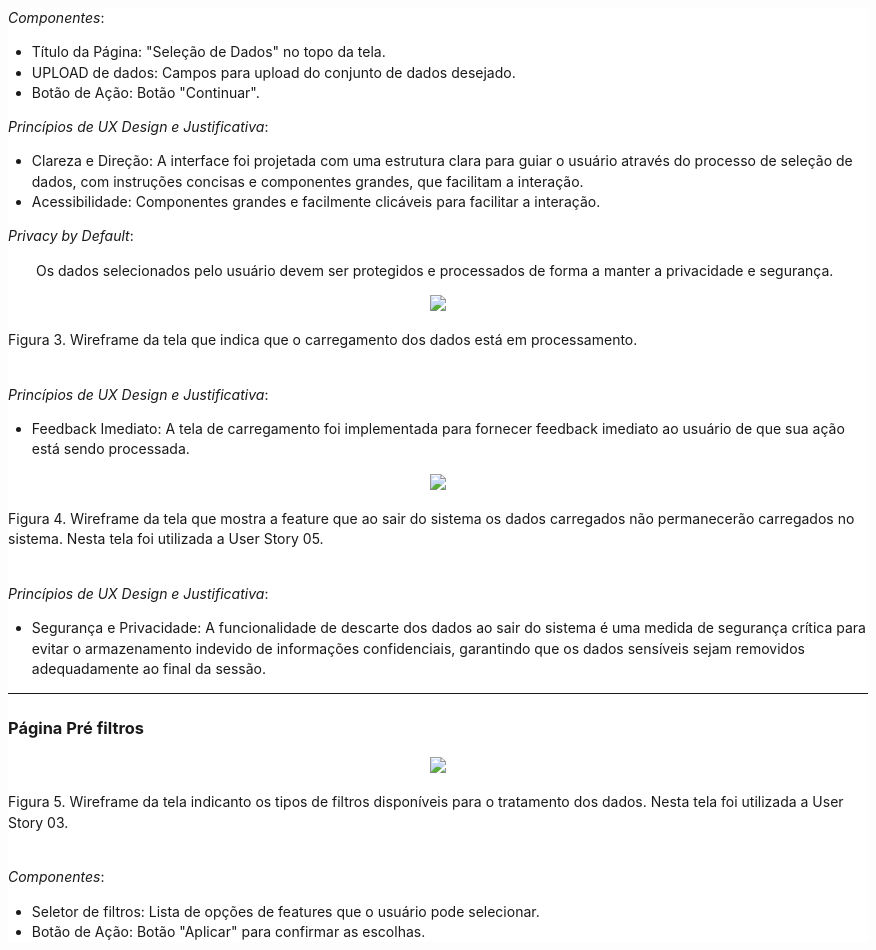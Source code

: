 
*Componentes*:
- Título da Página: "Seleção de Dados" no topo da tela.
- UPLOAD de dados: Campos para upload do conjunto de dados desejado.
- Botão de Ação: Botão "Continuar".

  
*Princípios de UX Design e Justificativa*:
- Clareza e Direção: A interface foi projetada com uma estrutura clara para guiar o usuário através do processo de seleção de dados, com instruções concisas e componentes grandes, que facilitam a interação.
- Acessibilidade: Componentes grandes e facilmente clicáveis para facilitar a interação.

*Privacy by Default*: 

&emsp;&emsp;Os dados selecionados pelo usuário devem ser protegidos e processados de forma a manter a privacidade e segurança.

<p align="center">
<img src="https://github.com/Inteli-College/2024-2A-T04-SI11-G04/blob/main/assets/Sele%C3%A7%C3%A3o%20de%20dados%20-%20Loading.png?token=GHSAT0AAAAAACVT4ZMVNZMDYY4IJ4QE4ZV4ZWVAQFA" border="0">
</p>
Figura 3. Wireframe da tela que indica que o carregamento dos dados está em processamento.<br>
<br>

*Princípios de UX Design e Justificativa*:

- Feedback Imediato: A tela de carregamento foi implementada para fornecer feedback imediato ao usuário de que sua ação está sendo processada.

<p align="center">
<img src="https://github.com/Inteli-College/2024-2A-T04-SI11-G04/blob/main/assets/Sele%C3%A7%C3%A3o%20de%20dados-1.png?token=GHSAT0AAAAAACVT4ZMVUFNOWH2M3HHU65DUZWVAQSA" border="0">
</p>
Figura 4. Wireframe da tela que mostra a feature que ao sair do sistema os dados carregados não permanecerão carregados no sistema. Nesta tela foi utilizada a User Story 05.<br>
<br>

*Princípios de UX Design e Justificativa*:

- Segurança e Privacidade: A funcionalidade de descarte dos dados ao sair do sistema é uma medida de segurança crítica para evitar o armazenamento indevido de informações confidenciais, garantindo que os dados sensíveis sejam removidos adequadamente ao final da sessão.

--------------------------------------------------------------------------------------------------------------------------------------------------------------------------------------------------------------------------------------------------------

### Página Pré filtros

<p align="center">
<img src="https://github.com/Inteli-College/2024-2A-T04-SI11-G04/blob/main/assets/Sele%C3%A7%C3%A3o%20de%20features.png?token=GHSAT0AAAAAACVT4ZMVLSSPIN6AWMQSSMC6ZWVATQA" border="0">
</p>
Figura 5. Wireframe da tela indicanto os tipos de filtros disponíveis para o tratamento dos dados. Nesta tela foi utilizada a User Story 03.<br>
<br>



*Componentes*:
- Seletor de filtros: Lista de opções de features que o usuário pode selecionar.
- Botão de Ação: Botão "Aplicar" para confirmar as escolhas.
